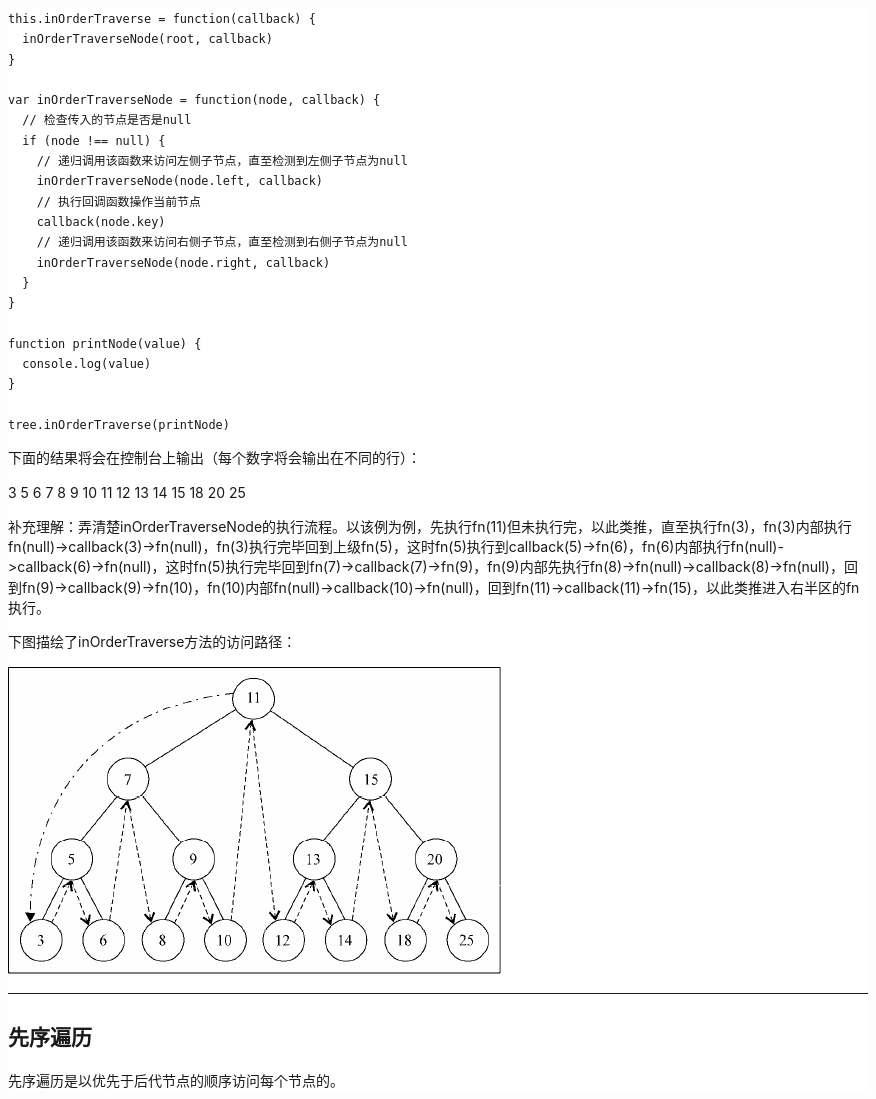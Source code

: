     this.inOrderTraverse = function(callback) {
      inOrderTraverseNode(root, callback)
    }

    var inOrderTraverseNode = function(node, callback) {
      // 检查传入的节点是否是null
      if (node !== null) {
        // 递归调用该函数来访问左侧子节点，直至检测到左侧子节点为null
        inOrderTraverseNode(node.left, callback)
        // 执行回调函数操作当前节点
        callback(node.key)
        // 递归调用该函数来访问右侧子节点，直至检测到右侧子节点为null
        inOrderTraverseNode(node.right, callback)
      }
    }

    function printNode(value) {
      console.log(value)
    }

    tree.inOrderTraverse(printNode)

下面的结果将会在控制台上输出（每个数字将会输出在不同的行）：

3 5 6 7 8 9 10 11 12 13 14 15 18 20 25

补充理解：弄清楚inOrderTraverseNode的执行流程。以该例为例，先执行fn(11)但未执行完，以此类推，直至执行fn(3)，fn(3)内部执行fn(null)->callback(3)->fn(null)，fn(3)执行完毕回到上级fn(5)，这时fn(5)执行到callback(5)->fn(6)，fn(6)内部执行fn(null)->callback(6)->fn(null)，这时fn(5)执行完毕回到fn(7)->callback(7)->fn(9)，fn(9)内部先执行fn(8)->fn(null)->callback(8)->fn(null)，回到fn(9)->callback(9)->fn(10)，fn(10)内部fn(null)->callback(10)->fn(null)，回到fn(11)->callback(11)->fn(15)，以此类推进入右半区的fn执行。

下图描绘了inOrderTraverse方法的访问路径：

![avatar](/Structures-and-Algorithm/images/inOrderTraverse.png)

---

## 先序遍历
先序遍历是以优先于后代节点的顺序访问每个节点的。
